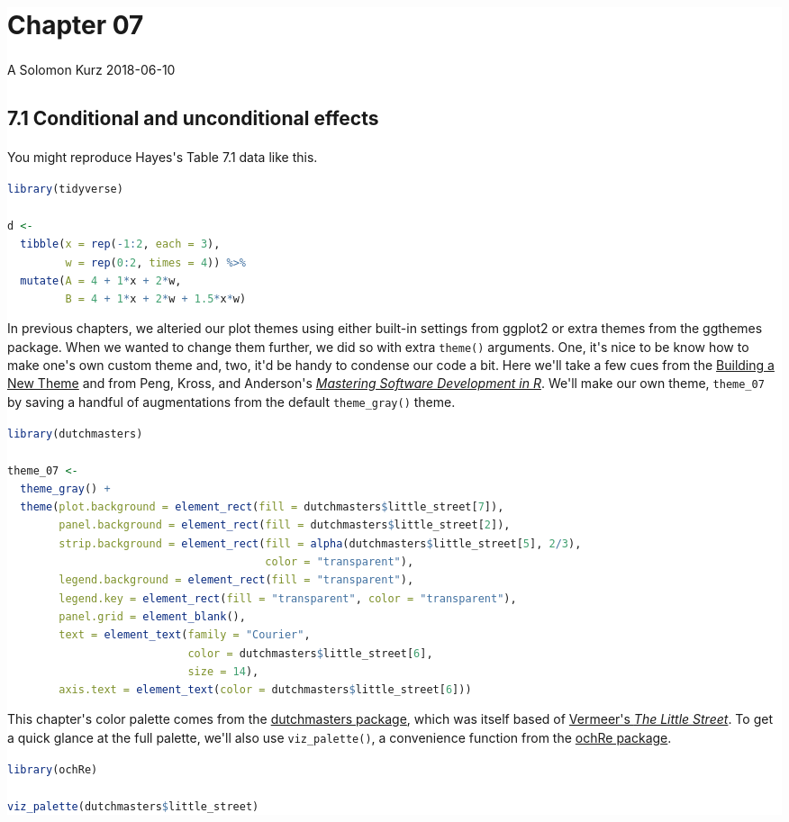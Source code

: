 Chapter 07
================
A Solomon Kurz
2018-06-10

7.1 Conditional and unconditional effects
-----------------------------------------

You might reproduce Hayes's Table 7.1 data like this.

``` r
library(tidyverse)

d <-
  tibble(x = rep(-1:2, each = 3),
         w = rep(0:2, times = 4)) %>% 
  mutate(A = 4 + 1*x + 2*w,
         B = 4 + 1*x + 2*w + 1.5*x*w)
```

In previous chapters, we alteried our plot themes using either built-in settings from ggplot2 or extra themes from the ggthemes package. When we wanted to change them further, we did so with extra `theme()` arguments. One, it's nice to be know how to make one's own custom theme and, two, it'd be handy to condense our code a bit. Here we'll take a few cues from the [Building a New Theme](https://bookdown.org/rdpeng/RProgDA/building-a-new-theme.html) and from Peng, Kross, and Anderson's [*Mastering Software Development in R*](https://bookdown.org/rdpeng/RProgDA/). We'll make our own theme, `theme_07` by saving a handful of augmentations from the default `theme_gray()` theme.

``` r
library(dutchmasters)

theme_07 <- 
  theme_gray() + 
  theme(plot.background = element_rect(fill = dutchmasters$little_street[7]),
        panel.background = element_rect(fill = dutchmasters$little_street[2]),
        strip.background = element_rect(fill = alpha(dutchmasters$little_street[5], 2/3),
                                        color = "transparent"),
        legend.background = element_rect(fill = "transparent"),
        legend.key = element_rect(fill = "transparent", color = "transparent"),
        panel.grid = element_blank(),
        text = element_text(family = "Courier",
                            color = dutchmasters$little_street[6],
                            size = 14),
        axis.text = element_text(color = dutchmasters$little_street[6]))
```

This chapter's color palette comes from the [dutchmasters package](https://github.com/EdwinTh/dutchmasters), which was itself based of [Vermeer's *The Little Street*](https://en.wikipedia.org/wiki/The_Little_Street). To get a quick glance at the full palette, we'll also use `viz_palette()`, a convenience function from the [ochRe package](https://github.com/ropenscilabs/ochRe).

``` r
library(ochRe)

viz_palette(dutchmasters$little_street)
```
